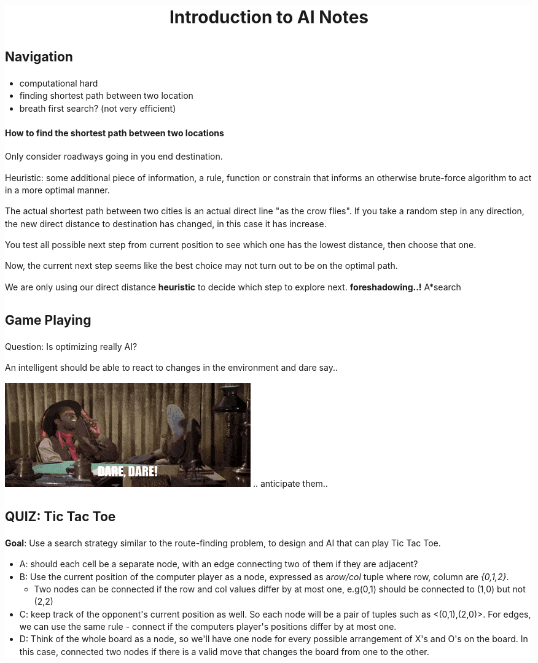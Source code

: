 # <center>Introduction to AI Notes </center>


## Navigation

- computational hard
- finding shortest path between two location
- breath first search? (not very efficient)

#### How to find the shortest path between two locations
Only consider roadways going in you end destination.

Heuristic: some additional piece of information, a rule, function or constrain that informs an otherwise brute-force algorithm to act in a more optimal manner.

The actual shortest path between two cities is an actual direct line "as the crow flies".
If you take a random step in any direction, the new direct distance to destination has changed, in this case it has increase.

You test all possible next step from current position to see which one has the lowest distance, then choose that one.

Now, the current next step seems like the best choice may not turn out to be on the optimal path.

We are only using our direct distance **heuristic** to decide which step to explore next.
**foreshadowing..!**  A*search

## Game Playing

Question: Is optimizing really AI?

An intelligent should be able to react to changes in the environment and dare say..

![image](images/dare.gif)
.. anticipate them..

## QUIZ: Tic Tac Toe

**Goal**: Use a search strategy similar to the route-finding problem, to design and AI that can play Tic Tac Toe.

- A: should each cell be a separate node, with an edge connecting two of them if they are adjacent?
- B: Use the current position of the computer player as a node, expressed as a*row/col* tuple where row, column are *{0,1,2}*.
    - Two nodes can be connected if the row and col values differ by at most one, e.g(0,1) should be connected to (1,0) but not (2,2)
- C: keep track of the opponent's current position as well. So each node will be a pair of tuples  such as <(0,1),(2,0)>. For edges, we can use the same rule - connect if the computers player's positions differ by at most one.
- D: Think of the whole board as a node, so we'll have one node for every possible arrangement of X's and O's on the board. In this case, connected two nodes if there is a valid move that changes the board from one to the other.
